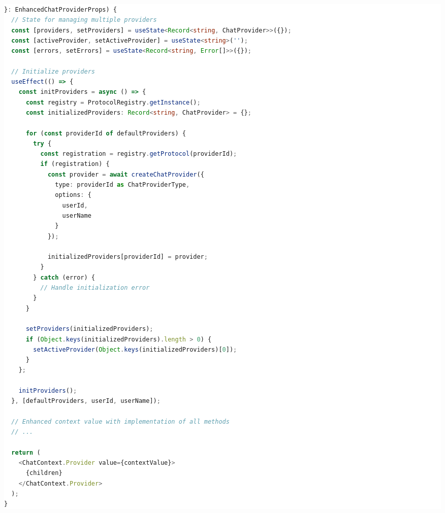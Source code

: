 ```typescript
}: EnhancedChatProviderProps) {
  // State for managing multiple providers
  const [providers, setProviders] = useState<Record<string, ChatProvider>>({});
  const [activeProvider, setActiveProvider] = useState<string>('');
  const [errors, setErrors] = useState<Record<string, Error[]>>({});
  
  // Initialize providers
  useEffect(() => {
    const initProviders = async () => {
      const registry = ProtocolRegistry.getInstance();
      const initializedProviders: Record<string, ChatProvider> = {};
      
      for (const providerId of defaultProviders) {
        try {
          const registration = registry.getProtocol(providerId);
          if (registration) {
            const provider = await createChatProvider({
              type: providerId as ChatProviderType,
              options: {
                userId,
                userName
              }
            });
            
            initializedProviders[providerId] = provider;
          }
        } catch (error) {
          // Handle initialization error
        }
      }
      
      setProviders(initializedProviders);
      if (Object.keys(initializedProviders).length > 0) {
        setActiveProvider(Object.keys(initializedProviders)[0]);
      }
    };
    
    initProviders();
  }, [defaultProviders, userId, userName]);
  
  // Enhanced context value with implementation of all methods
  // ...
  
  return (
    <ChatContext.Provider value={contextValue}>
      {children}
    </ChatContext.Provider>
  );
}
```
